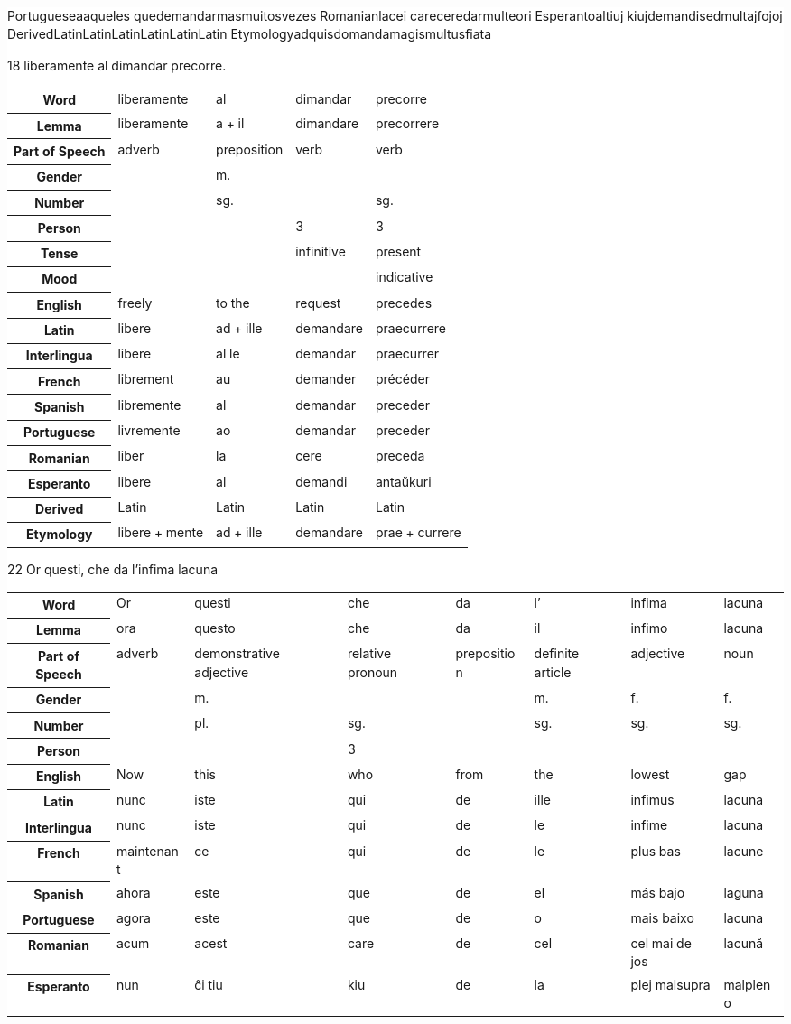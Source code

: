 <tr><th>Portuguese</th><td>a</td><td>aqueles que</td><td>demandar</td><td>mas</td><td>muitos</td><td>vezes</td></tr>
<tr><th>Romanian</th><td>la</td><td>cei care</td><td>cere</td><td>dar</td><td>multe</td><td>ori</td></tr>
<tr><th>Esperanto</th><td>al</td><td>tiuj kiuj</td><td>demandi</td><td>sed</td><td>multaj</td><td>fojoj</td></tr>
<tr><th>Derived</th><td>Latin</td><td>Latin</td><td>Latin</td><td>Latin</td><td>Latin</td><td>Latin</td></tr>
<tr><th>Etymology</th><td>ad</td><td>quis</td><td>domanda</td><td>magis</td><td>multus</td><td>fiata</td></tr>
</table>

18 liberamente al dimandar precorre.

<table>
<tr><th>Word</th><td>liberamente</td><td>al</td><td>dimandar</td><td>precorre</td></tr>
<tr><th>Lemma</th><td>liberamente</td><td>a + il</td><td>dimandare</td><td>precorrere</td></tr>
<tr><th>Part of Speech</th><td>adverb</td><td>preposition</td><td>verb</td><td>verb</td></tr>
<tr><th>Gender</th><td></td><td>m.</td><td></td><td></td></tr>
<tr><th>Number</th><td></td><td>sg.</td><td></td><td>sg.</td></tr>
<tr><th>Person</th><td></td><td></td><td>3</td><td>3</td></tr>
<tr><th>Tense</th><td></td><td></td><td>infinitive</td><td>present</td></tr>
<tr><th>Mood</th><td></td><td></td><td></td><td>indicative</td></tr>
<tr><th>English</th><td>freely</td><td>to the</td><td>request</td><td>precedes</td></tr>
<tr><th>Latin</th><td>libere</td><td>ad + ille</td><td>demandare</td><td>praecurrere</td></tr>
<tr><th>Interlingua</th><td>libere</td><td>al le</td><td>demandar</td><td>praecurrer</td></tr>
<tr><th>French</th><td>librement</td><td>au</td><td>demander</td><td>précéder</td></tr>
<tr><th>Spanish</th><td>libremente</td><td>al</td><td>demandar</td><td>preceder</td></tr>
<tr><th>Portuguese</th><td>livremente</td><td>ao</td><td>demandar</td><td>preceder</td></tr>
<tr><th>Romanian</th><td>liber</td><td>la</td><td>cere</td><td>preceda</td></tr>
<tr><th>Esperanto</th><td>libere</td><td>al</td><td>demandi</td><td>antaŭkuri</td></tr>
<tr><th>Derived</th><td>Latin</td><td>Latin</td><td>Latin</td><td>Latin</td></tr>
<tr><th>Etymology</th><td>libere + mente</td><td>ad + ille</td><td>demandare</td><td>prae + currere</td></tr>
</table>

22 Or questi, che da l’infima lacuna

<table>
<tr><th>Word</th><td>Or</td><td>questi</td><td>che</td><td>da</td><td>l’</td><td>infima</td><td>lacuna</td></tr>
<tr><th>Lemma</th><td>ora</td><td>questo</td><td>che</td><td>da</td><td>il</td><td>infimo</td><td>lacuna</td></tr>
<tr><th>Part of Speech</th><td>adverb</td><td>demonstrative adjective</td><td>relative pronoun</td><td>preposition</td><td>definite article</td><td>adjective</td><td>noun</td></tr>
<tr><th>Gender</th><td></td><td>m.</td><td></td><td></td><td>m.</td><td>f.</td><td>f.</td></tr>
<tr><th>Number</th><td></td><td>pl.</td><td>sg.</td><td></td><td>sg.</td><td>sg.</td><td>sg.</td></tr>
<tr><th>Person</th><td></td><td></td><td>3</td><td></td><td></td><td></td><td></td></tr>
<tr><th>English</th><td>Now</td><td>this</td><td>who</td><td>from</td><td>the</td><td>lowest</td><td>gap</td></tr>
<tr><th>Latin</th><td>nunc</td><td>iste</td><td>qui</td><td>de</td><td>ille</td><td>infimus</td><td>lacuna</td></tr>
<tr><th>Interlingua</th><td>nunc</td><td>iste</td><td>qui</td><td>de</td><td>le</td><td>infime</td><td>lacuna</td></tr>
<tr><th>French</th><td>maintenant</td><td>ce</td><td>qui</td><td>de</td><td>le</td><td>plus bas</td><td>lacune</td></tr>
<tr><th>Spanish</th><td>ahora</td><td>este</td><td>que</td><td>de</td><td>el</td><td>más bajo</td><td>laguna</td></tr>
<tr><th>Portuguese</th><td>agora</td><td>este</td><td>que</td><td>de</td><td>o</td><td>mais baixo</td><td>lacuna</td></tr>
<tr><th>Romanian</th><td>acum</td><td>acest</td><td>care</td><td>de</td><td>cel</td><td>cel mai de jos</td><td>lacună</td></tr>
<tr><th>Esperanto</th><td>nun</td><td>ĉi tiu</td><td>kiu</td><td>de</td><td>la</td><td>plej malsupra</td><td>malpleno</td></tr>